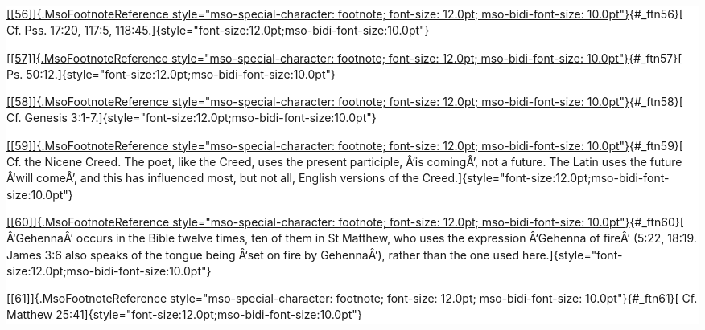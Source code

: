 </div>

<div id="ftn56" style="mso-element:footnote">

[[\[56\]]{.MsoFootnoteReference
style="mso-special-character: footnote; font-size: 12.0pt; mso-bidi-font-size: 10.0pt"}](#_ftnref56){#_ftn56}[
Cf. Pss. 17:20, 117:5,
118:45.]{style="font-size:12.0pt;mso-bidi-font-size:10.0pt"}

</div>

<div id="ftn57" style="mso-element:footnote">

[[\[57\]]{.MsoFootnoteReference
style="mso-special-character: footnote; font-size: 12.0pt; mso-bidi-font-size: 10.0pt"}](#_ftnref57){#_ftn57}[
Ps. 50:12.]{style="font-size:12.0pt;mso-bidi-font-size:10.0pt"}

</div>

<div id="ftn58" style="mso-element:footnote">

[[\[58\]]{.MsoFootnoteReference
style="mso-special-character: footnote; font-size: 12.0pt; mso-bidi-font-size: 10.0pt"}](#_ftnref58){#_ftn58}[
Cf. Genesis 3:1-7.]{style="font-size:12.0pt;mso-bidi-font-size:10.0pt"}

</div>

<div id="ftn59" style="mso-element:footnote">

[[\[59\]]{.MsoFootnoteReference
style="mso-special-character: footnote; font-size: 12.0pt; mso-bidi-font-size: 10.0pt"}](#_ftnref59){#_ftn59}[
Cf. the Nicene Creed. The poet, like the Creed, uses the present
participle, Â‘is comingÂ’, not a future. The Latin uses the future
Â‘will comeÂ’, and this has influenced most, but not all, English
versions of the
Creed.]{style="font-size:12.0pt;mso-bidi-font-size:10.0pt"}

</div>

<div id="ftn60" style="mso-element:footnote">

[[\[60\]]{.MsoFootnoteReference
style="mso-special-character: footnote; font-size: 12.0pt; mso-bidi-font-size: 10.0pt"}](#_ftnref60){#_ftn60}[
Â‘GehennaÂ’ occurs in the Bible twelve times, ten of them in St Matthew,
who uses the expression Â‘Gehenna of fireÂ’ (5:22, 18:19. James 3:6 also
speaks of the tongue being Â‘set on fire by GehennaÂ’), rather than the
one used here.]{style="font-size:12.0pt;mso-bidi-font-size:10.0pt"}

</div>

<div id="ftn61" style="mso-element:footnote">

[[\[61\]]{.MsoFootnoteReference
style="mso-special-character: footnote; font-size: 12.0pt; mso-bidi-font-size: 10.0pt"}](#_ftnref61){#_ftn61}[
Cf. Matthew 25:41]{style="font-size:12.0pt;mso-bidi-font-size:10.0pt"}
